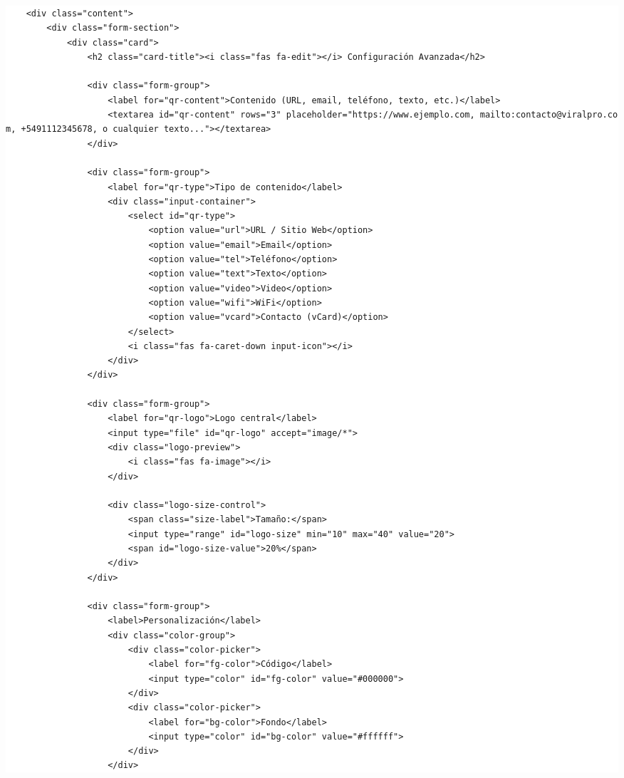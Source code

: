         <div class="content">
            <div class="form-section">
                <div class="card">
                    <h2 class="card-title"><i class="fas fa-edit"></i> Configuración Avanzada</h2>
                    
                    <div class="form-group">
                        <label for="qr-content">Contenido (URL, email, teléfono, texto, etc.)</label>
                        <textarea id="qr-content" rows="3" placeholder="https://www.ejemplo.com, mailto:contacto@viralpro.com, +5491112345678, o cualquier texto..."></textarea>
                    </div>
                    
                    <div class="form-group">
                        <label for="qr-type">Tipo de contenido</label>
                        <div class="input-container">
                            <select id="qr-type">
                                <option value="url">URL / Sitio Web</option>
                                <option value="email">Email</option>
                                <option value="tel">Teléfono</option>
                                <option value="text">Texto</option>
                                <option value="video">Video</option>
                                <option value="wifi">WiFi</option>
                                <option value="vcard">Contacto (vCard)</option>
                            </select>
                            <i class="fas fa-caret-down input-icon"></i>
                        </div>
                    </div>
                    
                    <div class="form-group">
                        <label for="qr-logo">Logo central</label>
                        <input type="file" id="qr-logo" accept="image/*">
                        <div class="logo-preview">
                            <i class="fas fa-image"></i>
                        </div>
                        
                        <div class="logo-size-control">
                            <span class="size-label">Tamaño:</span>
                            <input type="range" id="logo-size" min="10" max="40" value="20">
                            <span id="logo-size-value">20%</span>
                        </div>
                    </div>
                    
                    <div class="form-group">
                        <label>Personalización</label>
                        <div class="color-group">
                            <div class="color-picker">
                                <label for="fg-color">Código</label>
                                <input type="color" id="fg-color" value="#000000">
                            </div>
                            <div class="color-picker">
                                <label for="bg-color">Fondo</label>
                                <input type="color" id="bg-color" value="#ffffff">
                            </div>
                        </div>
                        